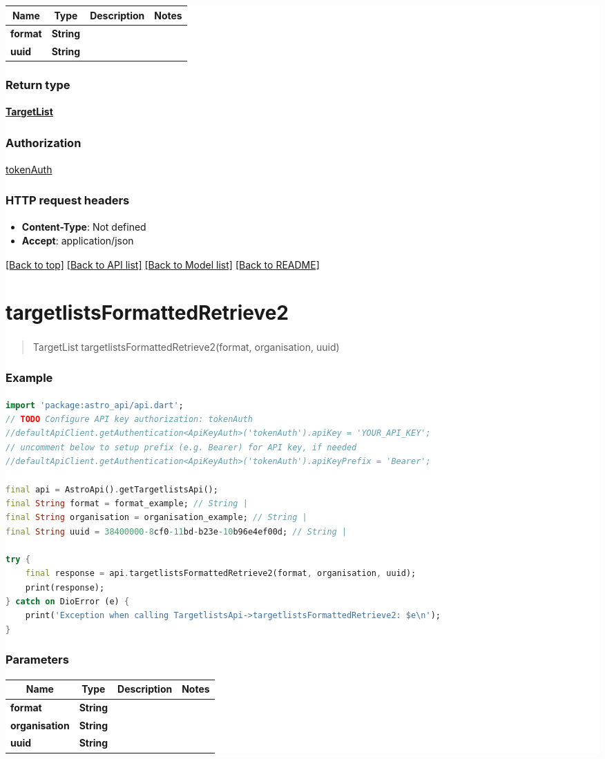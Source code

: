 Name | Type | Description  | Notes
------------- | ------------- | ------------- | -------------
 **format** | **String**|  | 
 **uuid** | **String**|  | 

### Return type

[**TargetList**](TargetList.md)

### Authorization

[tokenAuth](../README.md#tokenAuth)

### HTTP request headers

 - **Content-Type**: Not defined
 - **Accept**: application/json

[[Back to top]](#) [[Back to API list]](../README.md#documentation-for-api-endpoints) [[Back to Model list]](../README.md#documentation-for-models) [[Back to README]](../README.md)

# **targetlistsFormattedRetrieve2**
> TargetList targetlistsFormattedRetrieve2(format, organisation, uuid)



### Example
```dart
import 'package:astro_api/api.dart';
// TODO Configure API key authorization: tokenAuth
//defaultApiClient.getAuthentication<ApiKeyAuth>('tokenAuth').apiKey = 'YOUR_API_KEY';
// uncomment below to setup prefix (e.g. Bearer) for API key, if needed
//defaultApiClient.getAuthentication<ApiKeyAuth>('tokenAuth').apiKeyPrefix = 'Bearer';

final api = AstroApi().getTargetlistsApi();
final String format = format_example; // String | 
final String organisation = organisation_example; // String | 
final String uuid = 38400000-8cf0-11bd-b23e-10b96e4ef00d; // String | 

try {
    final response = api.targetlistsFormattedRetrieve2(format, organisation, uuid);
    print(response);
} catch on DioError (e) {
    print('Exception when calling TargetlistsApi->targetlistsFormattedRetrieve2: $e\n');
}
```

### Parameters

Name | Type | Description  | Notes
------------- | ------------- | ------------- | -------------
 **format** | **String**|  | 
 **organisation** | **String**|  | 
 **uuid** | **String**|  | 
